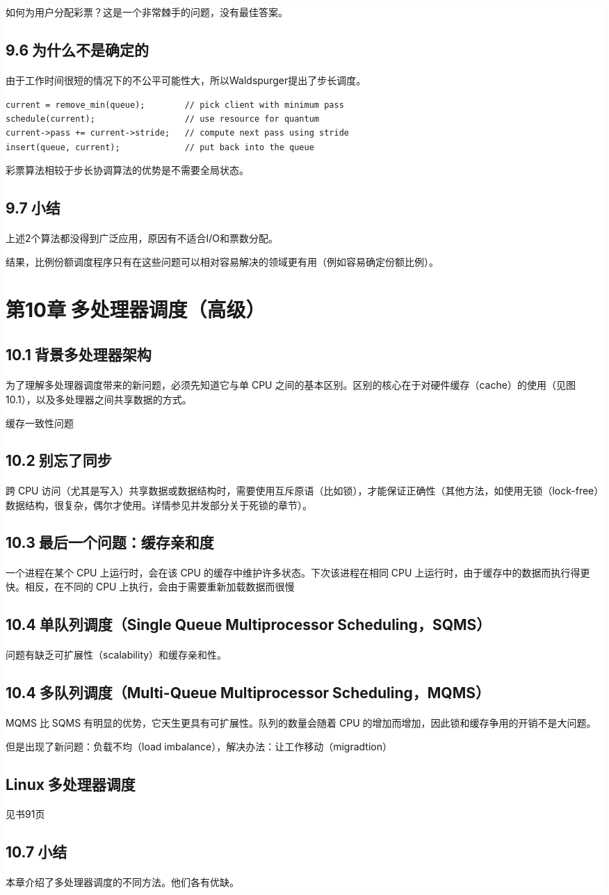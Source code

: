 如何为用户分配彩票？这是一个非常棘手的问题，没有最佳答案。

## 9.6 为什么不是确定的

由于工作时间很短的情况下的不公平可能性大，所以Waldspurger提出了步长调度。

~~~
current = remove_min(queue);        // pick client with minimum pass 
schedule(current);                  // use resource for quantum 
current->pass += current->stride;   // compute next pass using stride 
insert(queue, current);             // put back into the queue 
~~~

彩票算法相较于步长协调算法的优势是不需要全局状态。

## 9.7 小结

上述2个算法都没得到广泛应用，原因有不适合I/O和票数分配。

结果，比例份额调度程序只有在这些问题可以相对容易解决的领域更有用（例如容易确定份额比例）。

# 第10章 多处理器调度（高级）

## 10.1 背景多处理器架构

为了理解多处理器调度带来的新问题，必须先知道它与单 CPU 之间的基本区别。区别的核心在于对硬件缓存（cache）的使用（见图 10.1），以及多处理器之间共享数据的方式。

缓存一致性问题

## 10.2 别忘了同步

跨 CPU 访问（尤其是写入）共享数据或数据结构时，需要使用互斥原语（比如锁），才能保证正确性（其他方法，如使用无锁（lock-free）数据结构，很复杂，偶尔才使用。详情参见并发部分关于死锁的章节）。

## 10.3 最后一个问题：缓存亲和度

一个进程在某个 CPU 上运行时，会在该 CPU 的缓存中维护许多状态。下次该进程在相同 CPU 上运行时，由于缓存中的数据而执行得更快。相反，在不同的 CPU 上执行，会由于需要重新加载数据而很慢

## 10.4 单队列调度（Single Queue Multiprocessor Scheduling，SQMS）

问题有缺乏可扩展性（scalability）和缓存亲和性。

## 10.4 多队列调度（Multi-Queue Multiprocessor Scheduling，MQMS）

MQMS 比 SQMS 有明显的优势，它天生更具有可扩展性。队列的数量会随着 CPU 的增加而增加，因此锁和缓存争用的开销不是大问题。

但是出现了新问题：负载不均（load imbalance），解决办法：让工作移动（migradtion）

## Linux 多处理器调度

见书91页

## 10.7 小结

本章介绍了多处理器调度的不同方法。他们各有优缺。